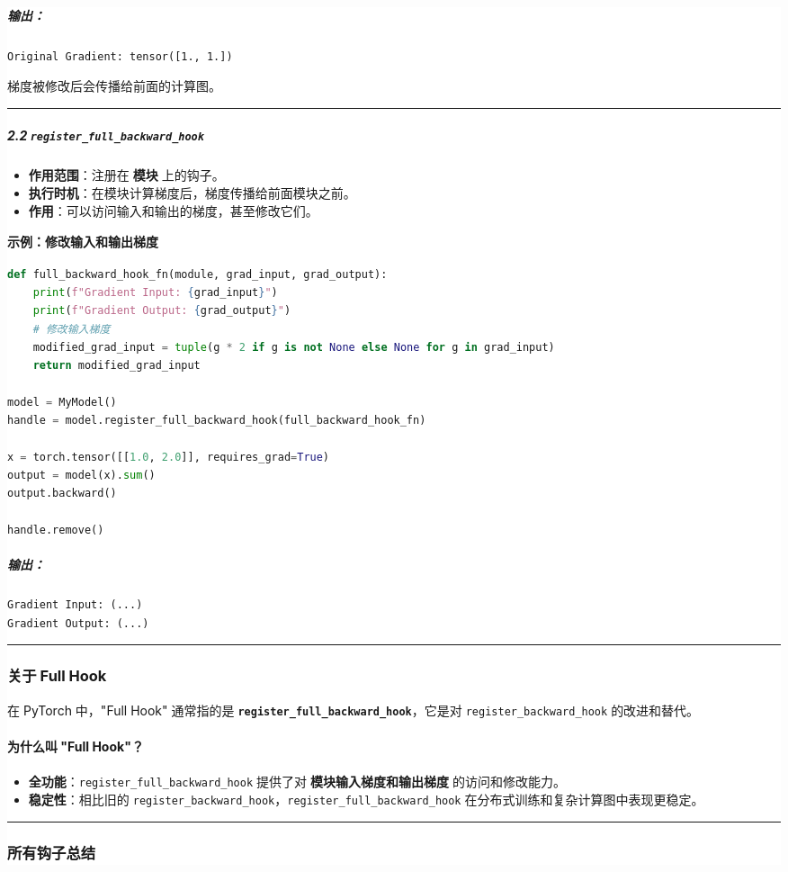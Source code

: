 ##### **输出：**
```
Original Gradient: tensor([1., 1.])
```
梯度被修改后会传播给前面的计算图。

---

##### **2.2 `register_full_backward_hook`**

- **作用范围**：注册在 **模块** 上的钩子。
- **执行时机**：在模块计算梯度后，梯度传播给前面模块之前。
- **作用**：可以访问输入和输出的梯度，甚至修改它们。

**示例：修改输入和输出梯度**
```python
def full_backward_hook_fn(module, grad_input, grad_output):
    print(f"Gradient Input: {grad_input}")
    print(f"Gradient Output: {grad_output}")
    # 修改输入梯度
    modified_grad_input = tuple(g * 2 if g is not None else None for g in grad_input)
    return modified_grad_input

model = MyModel()
handle = model.register_full_backward_hook(full_backward_hook_fn)

x = torch.tensor([[1.0, 2.0]], requires_grad=True)
output = model(x).sum()
output.backward()

handle.remove()
```

##### **输出：**
```
Gradient Input: (...)
Gradient Output: (...)
```

---

### **关于 Full Hook**

在 PyTorch 中，"Full Hook" 通常指的是 **`register_full_backward_hook`**，它是对 `register_backward_hook` 的改进和替代。

#### **为什么叫 "Full Hook"？**
- **全功能**：`register_full_backward_hook` 提供了对 **模块输入梯度和输出梯度** 的访问和修改能力。
- **稳定性**：相比旧的 `register_backward_hook`，`register_full_backward_hook` 在分布式训练和复杂计算图中表现更稳定。

---

### **所有钩子总结**
